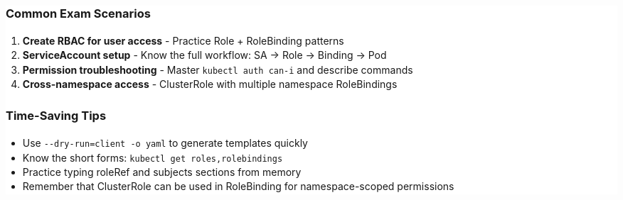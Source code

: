 ### Common Exam Scenarios
1. **Create RBAC for user access** - Practice Role + RoleBinding patterns
2. **ServiceAccount setup** - Know the full workflow: SA → Role → Binding → Pod
3. **Permission troubleshooting** - Master `kubectl auth can-i` and describe commands
4. **Cross-namespace access** - ClusterRole with multiple namespace RoleBindings

### Time-Saving Tips
- Use `--dry-run=client -o yaml` to generate templates quickly
- Know the short forms: `kubectl get roles,rolebindings` 
- Practice typing roleRef and subjects sections from memory
- Remember that ClusterRole can be used in RoleBinding for namespace-scoped permissions